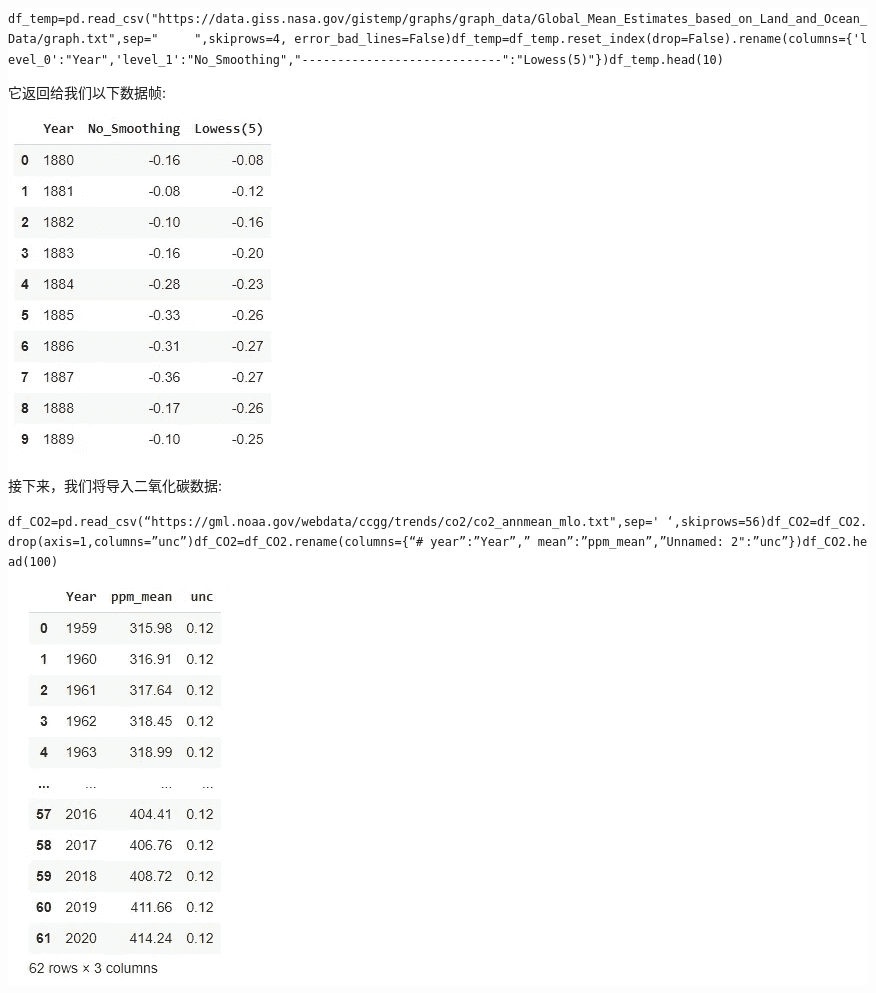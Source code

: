 ```
df_temp=pd.read_csv("https://data.giss.nasa.gov/gistemp/graphs/graph_data/Global_Mean_Estimates_based_on_Land_and_Ocean_Data/graph.txt",sep="     ",skiprows=4, error_bad_lines=False)df_temp=df_temp.reset_index(drop=False).rename(columns={'level_0':"Year",'level_1':"No_Smoothing","----------------------------":"Lowess(5)"})df_temp.head(10)
```

它返回给我们以下数据帧:

![](img/1bdf7d22296adcb2210c607f5811bb8b.png)

接下来，我们将导入二氧化碳数据:

```
df_CO2=pd.read_csv(“https://gml.noaa.gov/webdata/ccgg/trends/co2/co2_annmean_mlo.txt",sep=' ‘,skiprows=56)df_CO2=df_CO2.drop(axis=1,columns=”unc”)df_CO2=df_CO2.rename(columns={“# year”:”Year”,” mean”:”ppm_mean”,”Unnamed: 2":”unc”})df_CO2.head(100)
```

![](img/bfcce83cde5809ae581b16dcb64d1626.png)
